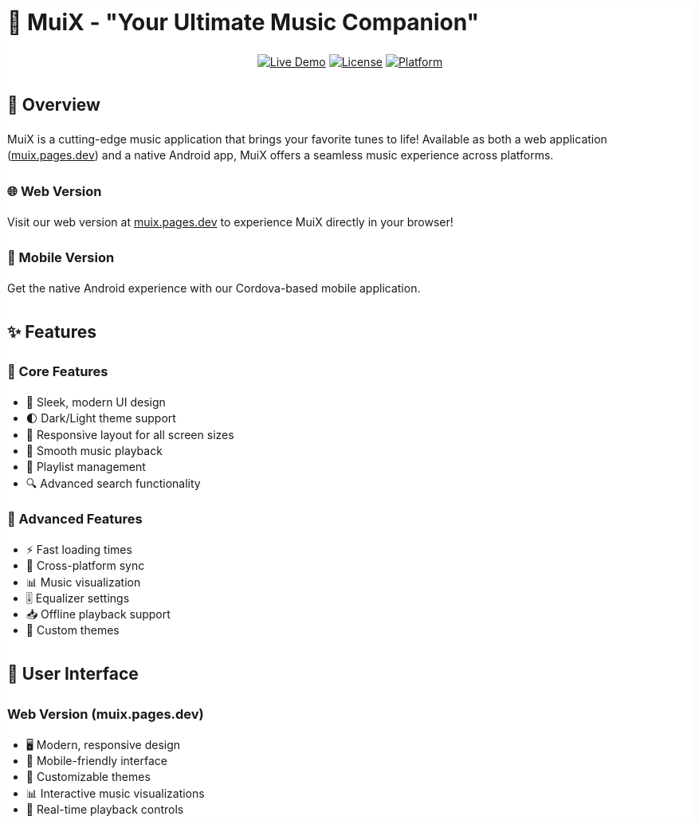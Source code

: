 # 🎵 MuiX - "Your Ultimate Music Companion"

<div align="center">
  
[![Live Demo](https://img.shields.io/badge/Live-Demo-brightgreen)](https://muix.pages.dev/)
[![License](https://img.shields.io/badge/License-Apache%202.0-blue.svg)](LICENSE)
[![Platform](https://img.shields.io/badge/Platform-Android-green.svg)](https://android.com)

</div>

## 🌟 Overview

MuiX is a cutting-edge music application that brings your favorite tunes to life! Available as both a web application ([muix.pages.dev](https://muix.pages.dev/)) and a native Android app, MuiX offers a seamless music experience across platforms.

### 🌐 Web Version
Visit our web version at [muix.pages.dev](https://muix.pages.dev/) to experience MuiX directly in your browser!

### 📱 Mobile Version
Get the native Android experience with our Cordova-based mobile application.

## ✨ Features

### 🎯 Core Features
- 🎨 Sleek, modern UI design
- 🌓 Dark/Light theme support
- 📱 Responsive layout for all screen sizes
- 🎵 Smooth music playback
- 📑 Playlist management
- 🔍 Advanced search functionality

### 💫 Advanced Features
- ⚡ Fast loading times
- 🔄 Cross-platform sync
- 📊 Music visualization
- 🎚️ Equalizer settings
- 📥 Offline playback support
- 🎨 Custom themes

## 🎨 User Interface

### Web Version (muix.pages.dev)
- 🖥️ Modern, responsive design
- 📱 Mobile-friendly interface
- 🎨 Customizable themes
- 📊 Interactive music visualizations
- 🎵 Real-time playback controls
